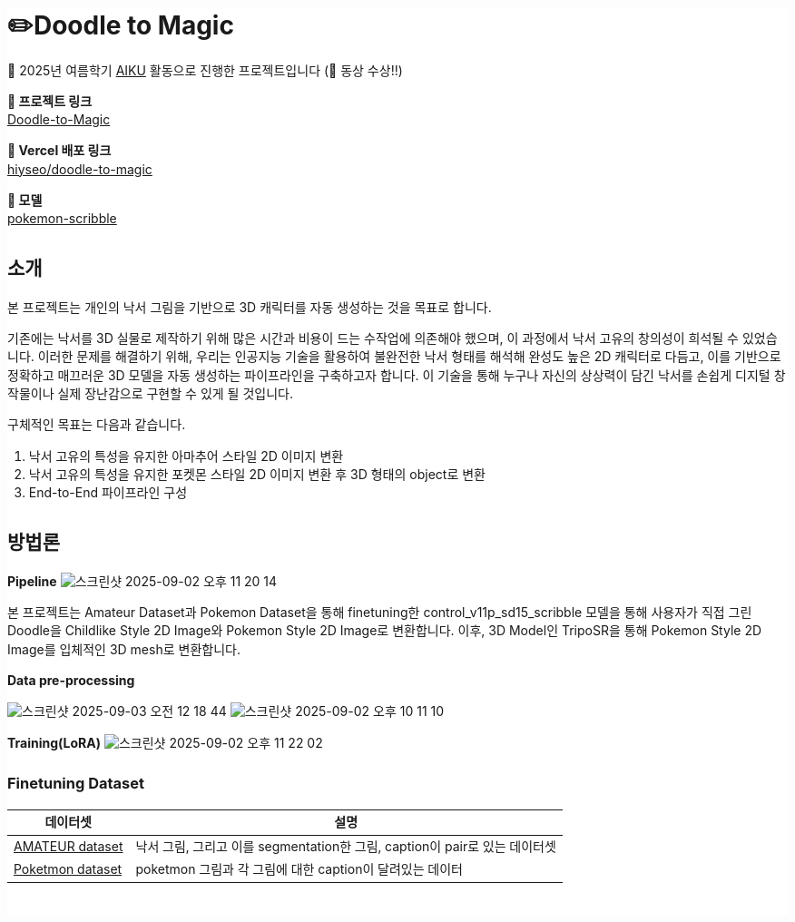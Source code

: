 # ✏️Doodle to Magic
📢 2025년 여름학기 [AIKU](https://github.com/AIKU-Official) 활동으로 진행한 프로젝트입니다 (🥉 동상 수상!!)  

**📌 프로젝트 링크**  
[Doodle-to-Magic](https://doodle-to-magic.vercel.app)

**🏀 Vercel 배포 링크**  
[hiyseo/doodle-to-magic](https://github.com/hiyseo/doodle-to-magic)  

**💫 모델**  
[pokemon-scribble](https://huggingface.co/hiyseo/pokemon_scribble)


## 소개

본 프로젝트는 개인의 낙서 그림을 기반으로 3D 캐릭터를 자동 생성하는 것을 목표로 합니다. 

기존에는 낙서를 3D 실물로 제작하기 위해 많은 시간과 비용이 드는 수작업에 의존해야 했으며, 이 과정에서 낙서 고유의 창의성이 희석될 수 있었습니다. 이러한 문제를 해결하기 위해, 우리는 인공지능 기술을 활용하여 불완전한 낙서 형태를 해석해 완성도 높은 2D 캐릭터로 다듬고, 이를 기반으로 정확하고 매끄러운 3D 모델을 자동 생성하는 파이프라인을 구축하고자 합니다. 이 기술을 통해 누구나 자신의 상상력이 담긴 낙서를 손쉽게 디지털 창작물이나 실제 장난감으로 구현할 수 있게 될 것입니다.

구체적인 목표는 다음과 같습니다.
1) 낙서 고유의 특성을 유지한 아마추어 스타일 2D 이미지 변환
2) 낙서 고유의 특성을 유지한 포켓몬 스타일 2D 이미지 변환 후 3D 형태의 object로 변환
3) End-to-End 파이프라인 구성

## 방법론
**Pipeline**
<img width="950" height="257" alt="스크린샷 2025-09-02 오후 11 20 14" src="https://github.com/user-attachments/assets/5464af49-da8e-4a5c-a339-680531e692c0" />

 본 프로젝트는 Amateur Dataset과 Pokemon Dataset을 통해 finetuning한 control_v11p_sd15_scribble 모델을 통해 사용자가 직접 그린 Doodle을 Childlike Style 2D Image와 Pokemon Style 2D Image로 변환합니다. 이후, 3D Model인 TripoSR을 통해 Pokemon Style 2D Image를 입체적인 3D mesh로 변환합니다. 


**Data pre-processing**

<img width="868" height="356" alt="스크린샷 2025-09-03 오전 12 18 44" src="https://github.com/user-attachments/assets/bd5274cf-79e8-4d45-9e8d-1924db4f638b" />
<img width="908" height="331" alt="스크린샷 2025-09-02 오후 10 11 10" src="https://github.com/user-attachments/assets/b6d238f0-8658-4f58-b87f-84ea1ac48351" />

**Training(LoRA)**
<img width="927" height="296" alt="스크린샷 2025-09-02 오후 11 22 02" src="https://github.com/user-attachments/assets/7aa8d218-e7ae-4c59-b588-9550e648355a" />



### Finetuning Dataset ###
| **데이터셋** | **설명** |
| --- | --- |
| [AMATEUR dataset](https://huggingface.co/datasets/keshan/amateur_drawings-controlnet-dataset) | 낙서 그림, 그리고 이를 segmentation한 그림, caption이 pair로 있는 데이터셋 |
| [Poketmon dataset](https://huggingface.co/datasets/reach-vb/pokemon-blip-captions) | poketmon 그림과 각 그림에 대한 caption이 달려있는 데이터 |  
<br>  
  